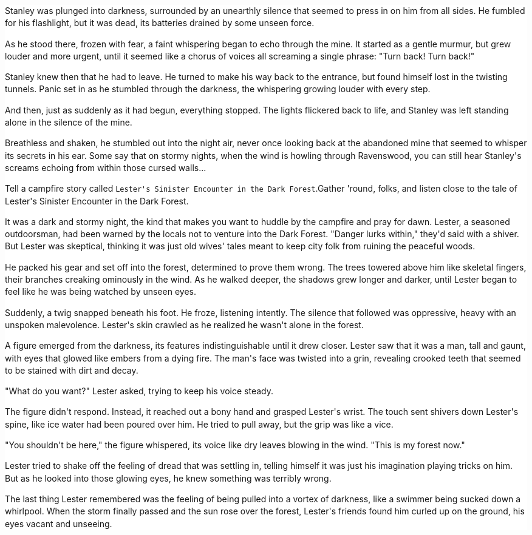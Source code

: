 Stanley was plunged into darkness, surrounded by an unearthly silence that seemed to press in on him from all sides. He fumbled for his flashlight, but it was dead, its batteries drained by some unseen force.

As he stood there, frozen with fear, a faint whispering began to echo through the mine. It started as a gentle murmur, but grew louder and more urgent, until it seemed like a chorus of voices all screaming a single phrase: "Turn back! Turn back!"

Stanley knew then that he had to leave. He turned to make his way back to the entrance, but found himself lost in the twisting tunnels. Panic set in as he stumbled through the darkness, the whispering growing louder with every step.

And then, just as suddenly as it had begun, everything stopped. The lights flickered back to life, and Stanley was left standing alone in the silence of the mine.

Breathless and shaken, he stumbled out into the night air, never once looking back at the abandoned mine that seemed to whisper its secrets in his ear. Some say that on stormy nights, when the wind is howling through Ravenswood, you can still hear Stanley's screams echoing from within those cursed walls...<end>

Tell a campfire story called `Lester's Sinister Encounter in the Dark Forest`.<start>Gather 'round, folks, and listen close to the tale of Lester's Sinister Encounter in the Dark Forest.

It was a dark and stormy night, the kind that makes you want to huddle by the campfire and pray for dawn. Lester, a seasoned outdoorsman, had been warned by the locals not to venture into the Dark Forest. "Danger lurks within," they'd said with a shiver. But Lester was skeptical, thinking it was just old wives' tales meant to keep city folk from ruining the peaceful woods.

He packed his gear and set off into the forest, determined to prove them wrong. The trees towered above him like skeletal fingers, their branches creaking ominously in the wind. As he walked deeper, the shadows grew longer and darker, until Lester began to feel like he was being watched by unseen eyes.

Suddenly, a twig snapped beneath his foot. He froze, listening intently. The silence that followed was oppressive, heavy with an unspoken malevolence. Lester's skin crawled as he realized he wasn't alone in the forest.

A figure emerged from the darkness, its features indistinguishable until it drew closer. Lester saw that it was a man, tall and gaunt, with eyes that glowed like embers from a dying fire. The man's face was twisted into a grin, revealing crooked teeth that seemed to be stained with dirt and decay.

"What do you want?" Lester asked, trying to keep his voice steady.

The figure didn't respond. Instead, it reached out a bony hand and grasped Lester's wrist. The touch sent shivers down Lester's spine, like ice water had been poured over him. He tried to pull away, but the grip was like a vice.

"You shouldn't be here," the figure whispered, its voice like dry leaves blowing in the wind. "This is my forest now."

Lester tried to shake off the feeling of dread that was settling in, telling himself it was just his imagination playing tricks on him. But as he looked into those glowing eyes, he knew something was terribly wrong.

The last thing Lester remembered was the feeling of being pulled into a vortex of darkness, like a swimmer being sucked down a whirlpool. When the storm finally passed and the sun rose over the forest, Lester's friends found him curled up on the ground, his eyes vacant and unseeing.
